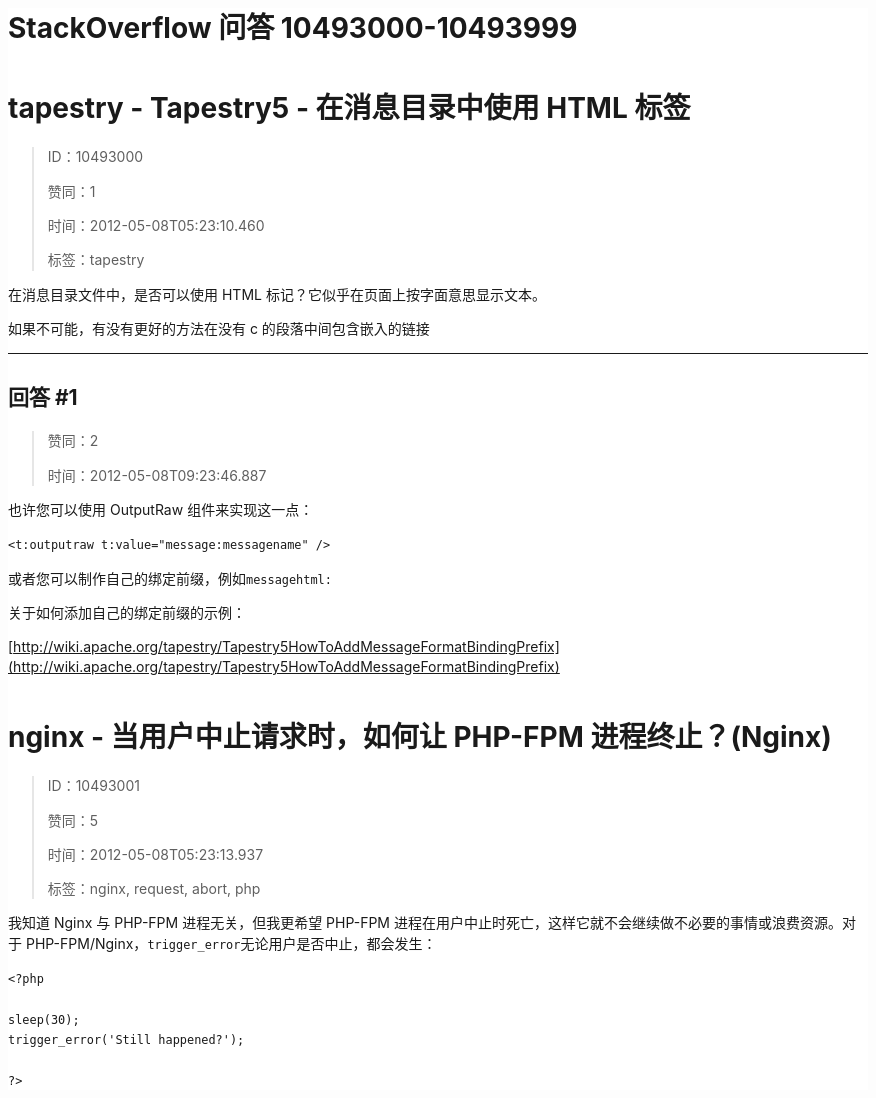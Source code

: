 # StackOverflow 问答 10493000-10493999

# tapestry - Tapestry5 - 在消息目录中使用 HTML 标签

> ID：10493000
> 
> 赞同：1
> 
> 时间：2012-05-08T05:23:10.460
> 
> 标签：tapestry

在消息目录文件中，是否可以使用 HTML 标记？它似乎在页面上按字面意思显示文本。

如果不可能，有没有更好的方法在没有 c 的段落中间包含嵌入的链接

* * *

## 回答 #1

> 赞同：2
> 
> 时间：2012-05-08T09:23:46.887

也许您可以使用 OutputRaw 组件来实现这一点：

```
<t:outputraw t:value="message:messagename" /> 
```

或者您可以制作自己的绑定前缀，例如`messagehtml:`

关于如何添加自己的绑定前缀的示例：

[http://wiki.apache.org/tapestry/Tapestry5HowToAddMessageFormatBindingPrefix](http://wiki.apache.org/tapestry/Tapestry5HowToAddMessageFormatBindingPrefix)

# nginx - 当用户中止请求时，如何让 PHP-FPM 进程终止？(Nginx)

> ID：10493001
> 
> 赞同：5
> 
> 时间：2012-05-08T05:23:13.937
> 
> 标签：nginx, request, abort, php

我知道 Nginx 与 PHP-FPM 进程无关，但我更希望 PHP-FPM 进程在用户中止时死亡，这样它就不会继续做不必要的事情或浪费资源。对于 PHP-FPM/Nginx，`trigger_error`无论用户是否中止，都会发生：

```
<?php

sleep(30);
trigger_error('Still happened?');

?> 
```
